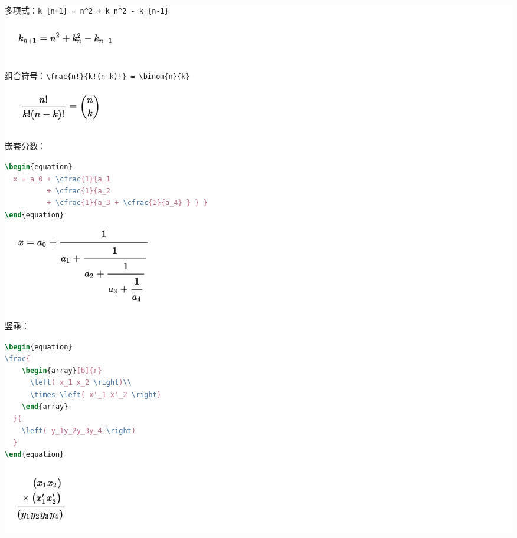 多项式：`k_{n+1} = n^2 + k_n^2 - k_{n-1}`  

![](power_example.png)

组合符号：`\frac{n!}{k!(n-k)!} = \binom{n}{k}`

![](fraction_example.png)

嵌套分数：

```latex
\begin{equation}
  x = a_0 + \cfrac{1}{a_1 
          + \cfrac{1}{a_2 
          + \cfrac{1}{a_3 + \cfrac{1}{a_4} } } }
\end{equation}
```

![](continued_fraction.png)

竖乘：

```latex
\begin{equation}
\frac{
    \begin{array}[b]{r}
      \left( x_1 x_2 \right)\\
      \times \left( x'_1 x'_2 \right)
    \end{array}
  }{
    \left( y_1y_2y_3y_4 \right)
  }
\end{equation}
```

![](multiplication_example.png)
